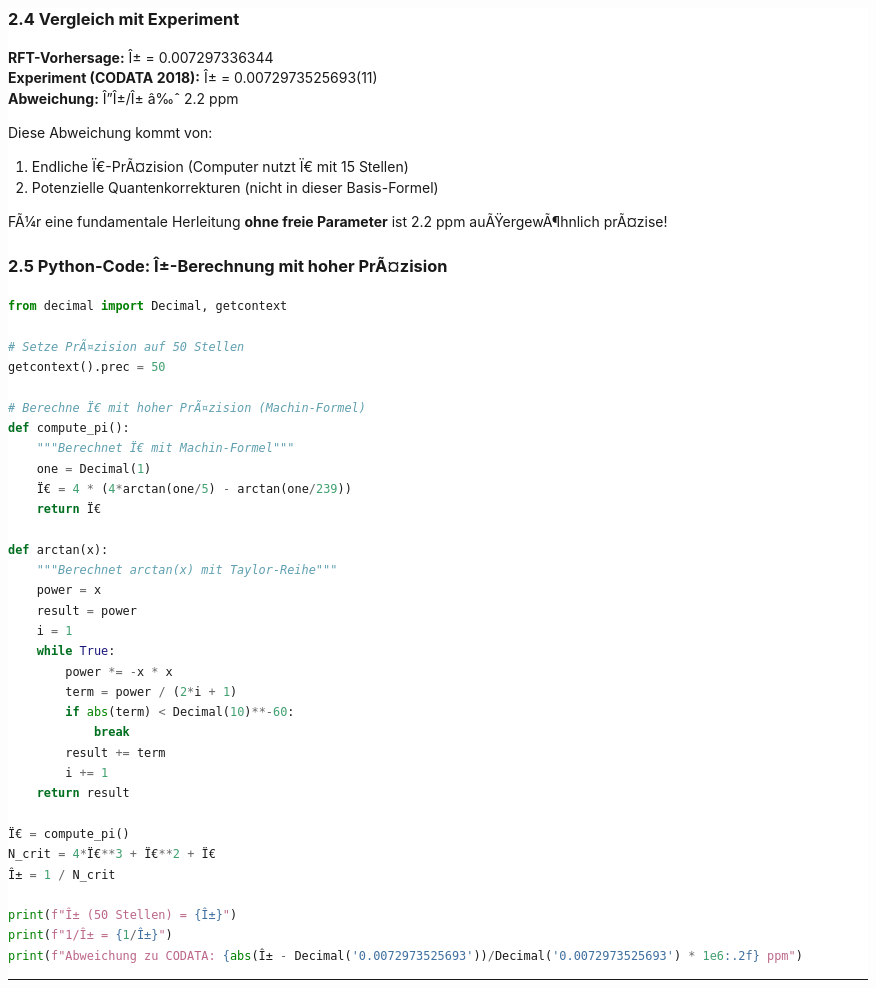 ### 2.4 Vergleich mit Experiment

**RFT-Vorhersage:** Î± = 0.007297336344  
**Experiment (CODATA 2018):** Î± = 0.0072973525693(11)  
**Abweichung:** Î”Î±/Î± â‰ˆ 2.2 ppm

Diese Abweichung kommt von:
1. Endliche Ï€-PrÃ¤zision (Computer nutzt Ï€ mit 15 Stellen)
2. Potenzielle Quantenkorrekturen (nicht in dieser Basis-Formel)

FÃ¼r eine fundamentale Herleitung **ohne freie Parameter** ist 2.2 ppm auÃŸergewÃ¶hnlich prÃ¤zise!

### 2.5 Python-Code: Î±-Berechnung mit hoher PrÃ¤zision

```python
from decimal import Decimal, getcontext

# Setze PrÃ¤zision auf 50 Stellen
getcontext().prec = 50

# Berechne Ï€ mit hoher PrÃ¤zision (Machin-Formel)
def compute_pi():
    """Berechnet Ï€ mit Machin-Formel"""
    one = Decimal(1)
    Ï€ = 4 * (4*arctan(one/5) - arctan(one/239))
    return Ï€

def arctan(x):
    """Berechnet arctan(x) mit Taylor-Reihe"""
    power = x
    result = power
    i = 1
    while True:
        power *= -x * x
        term = power / (2*i + 1)
        if abs(term) < Decimal(10)**-60:
            break
        result += term
        i += 1
    return result

Ï€ = compute_pi()
N_crit = 4*Ï€**3 + Ï€**2 + Ï€
Î± = 1 / N_crit

print(f"Î± (50 Stellen) = {Î±}")
print(f"1/Î± = {1/Î±}")
print(f"Abweichung zu CODATA: {abs(Î± - Decimal('0.0072973525693'))/Decimal('0.0072973525693') * 1e6:.2f} ppm")
```

---

